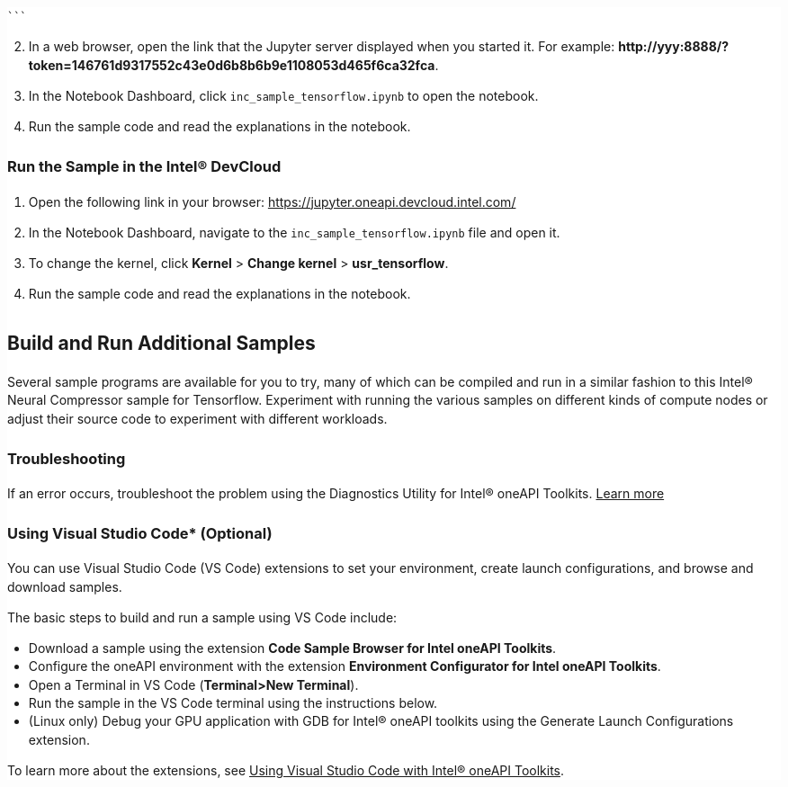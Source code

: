 	```

2. In a web browser, open the link that the Jupyter server displayed when you started it. For example:
   **http://yyy:8888/?token=146761d9317552c43e0d6b8b6b9e1108053d465f6ca32fca**.

3. In the Notebook Dashboard, click `inc_sample_tensorflow.ipynb` to open the notebook.

4. Run the sample code and read the explanations in the notebook.


### Run the Sample in the Intel&reg; DevCloud

1. Open the following link in your browser:
   https://jupyter.oneapi.devcloud.intel.com/

2. In the Notebook Dashboard, navigate to the `inc_sample_tensorflow.ipynb` file and open it.

3. To change the kernel, click **Kernel** > **Change kernel** > **usr_tensorflow**.

4. Run the sample code and read the explanations in the notebook.


## Build and Run Additional Samples
Several sample programs are available for you to try, many of which
can be compiled and run in a similar fashion to this Intel&reg; Neural
Compressor sample for Tensorflow. Experiment with running the various
samples on different kinds of compute nodes or adjust their source
code to experiment with different workloads.

### Troubleshooting
If an error occurs, troubleshoot the problem using the Diagnostics Utility for Intel® oneAPI Toolkits.
[Learn more](https://software.intel.com/content/www/us/en/develop/documentation/diagnostic-utility-user-guide/top.html)


### Using Visual Studio Code*  (Optional)

You can use Visual Studio Code (VS Code) extensions to set your environment, create launch configurations,
and browse and download samples.

The basic steps to build and run a sample using VS Code include:
 - Download a sample using the extension **Code Sample Browser for Intel oneAPI Toolkits**.
 - Configure the oneAPI environment with the extension **Environment Configurator for Intel oneAPI Toolkits**.
 - Open a Terminal in VS Code (**Terminal>New Terminal**).
 - Run the sample in the VS Code terminal using the instructions below.
 - (Linux only) Debug your GPU application with GDB for Intel® oneAPI toolkits using the Generate Launch Configurations extension.

To learn more about the extensions, see
[Using Visual Studio Code with Intel® oneAPI Toolkits](https://software.intel.com/content/www/us/en/develop/documentation/using-vs-code-with-intel-oneapi/top.html).
